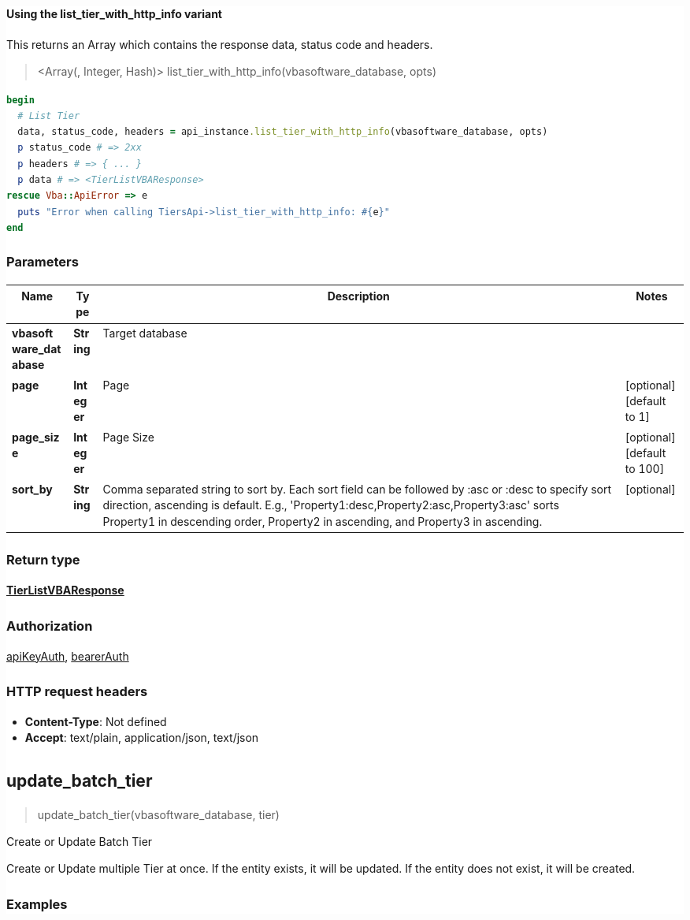 #### Using the list_tier_with_http_info variant

This returns an Array which contains the response data, status code and headers.

> <Array(<TierListVBAResponse>, Integer, Hash)> list_tier_with_http_info(vbasoftware_database, opts)

```ruby
begin
  # List Tier
  data, status_code, headers = api_instance.list_tier_with_http_info(vbasoftware_database, opts)
  p status_code # => 2xx
  p headers # => { ... }
  p data # => <TierListVBAResponse>
rescue Vba::ApiError => e
  puts "Error when calling TiersApi->list_tier_with_http_info: #{e}"
end
```

### Parameters

| Name | Type | Description | Notes |
| ---- | ---- | ----------- | ----- |
| **vbasoftware_database** | **String** | Target database |  |
| **page** | **Integer** | Page | [optional][default to 1] |
| **page_size** | **Integer** | Page Size | [optional][default to 100] |
| **sort_by** | **String** | Comma separated string to sort by. Each sort field can be followed by :asc or :desc to specify sort direction, ascending is default. E.g., &#39;Property1:desc,Property2:asc,Property3:asc&#39; sorts Property1 in descending order, Property2 in ascending, and Property3 in ascending. | [optional] |

### Return type

[**TierListVBAResponse**](TierListVBAResponse.md)

### Authorization

[apiKeyAuth](../README.md#apiKeyAuth), [bearerAuth](../README.md#bearerAuth)

### HTTP request headers

- **Content-Type**: Not defined
- **Accept**: text/plain, application/json, text/json


## update_batch_tier

> <MultiCodeResponseListVBAResponse> update_batch_tier(vbasoftware_database, tier)

Create or Update Batch Tier

Create or Update multiple Tier at once.  If the entity exists, it will be updated.  If the entity does not exist, it will be created.

### Examples
